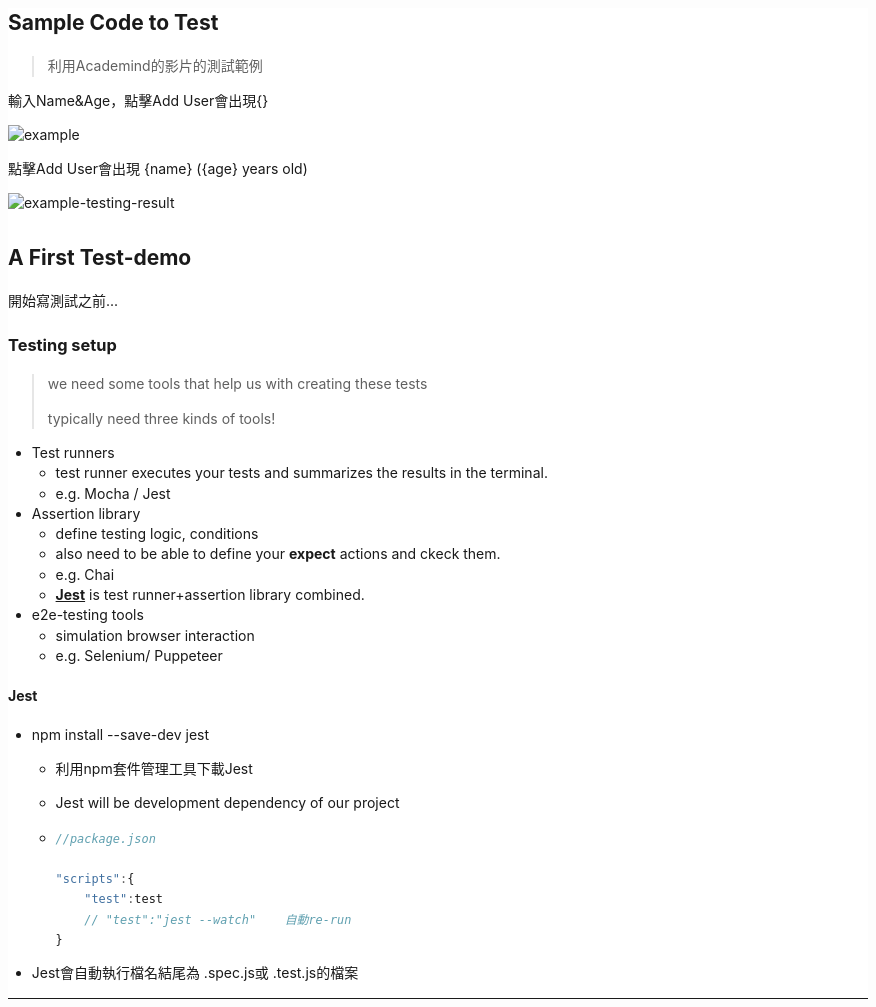 

## Sample Code to Test

>  利用Academind的影片的測試範例

輸入Name&Age，點擊Add User會出現{}

![example](https://imgur.com/iaf5KMu.jpg)

點擊Add User會出現 {name} ({age} years old)

![example-testing-result](https://imgur.com/vrLbFGl.jpg)

## A First Test-demo

開始寫測試之前...

### Testing setup 

> we need some tools that help us with creating these tests
>
> typically need three kinds of tools!

- Test runners
  - test runner executes your tests and summarizes the results in the terminal.
  - e.g. Mocha / Jest 
- Assertion library
  - define testing logic, conditions
  - also need to be able to define your **expect** actions and ckeck them.
  - e.g. Chai
  - [**Jest**](https://jestjs.io/) is test runner+assertion library combined.
- e2e-testing tools
  - simulation browser interaction
  - e.g. Selenium/ Puppeteer

#### Jest

- npm install  --save-dev jest

  - 利用npm套件管理工具下載Jest

  - Jest will be development dependency of our project

  - ```javascript
    //package.json
    
    "scripts":{
        "test":test
        // "test":"jest --watch"	自動re-run   
    }
    ```

- Jest會自動執行檔名結尾為 .spec.js或 .test.js的檔案

---

